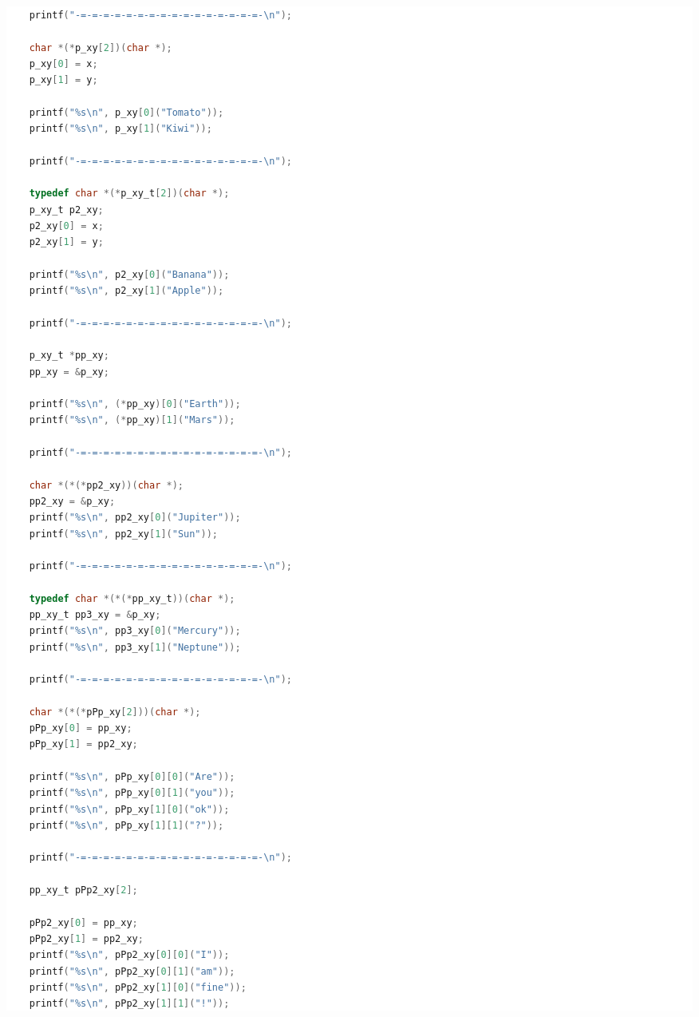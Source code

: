 ```c
    printf("-=-=-=-=-=-=-=-=-=-=-=-=-=-=-=-=-\n");

    char *(*p_xy[2])(char *);
    p_xy[0] = x;
    p_xy[1] = y;

    printf("%s\n", p_xy[0]("Tomato"));
    printf("%s\n", p_xy[1]("Kiwi"));

    printf("-=-=-=-=-=-=-=-=-=-=-=-=-=-=-=-=-\n");

    typedef char *(*p_xy_t[2])(char *);
    p_xy_t p2_xy;
    p2_xy[0] = x;
    p2_xy[1] = y;

    printf("%s\n", p2_xy[0]("Banana"));
    printf("%s\n", p2_xy[1]("Apple"));

    printf("-=-=-=-=-=-=-=-=-=-=-=-=-=-=-=-=-\n");

    p_xy_t *pp_xy;
    pp_xy = &p_xy;

    printf("%s\n", (*pp_xy)[0]("Earth"));
    printf("%s\n", (*pp_xy)[1]("Mars"));

    printf("-=-=-=-=-=-=-=-=-=-=-=-=-=-=-=-=-\n");

    char *(*(*pp2_xy))(char *);
    pp2_xy = &p_xy;
    printf("%s\n", pp2_xy[0]("Jupiter"));
    printf("%s\n", pp2_xy[1]("Sun"));

    printf("-=-=-=-=-=-=-=-=-=-=-=-=-=-=-=-=-\n");

    typedef char *(*(*pp_xy_t))(char *);
    pp_xy_t pp3_xy = &p_xy;
    printf("%s\n", pp3_xy[0]("Mercury"));
    printf("%s\n", pp3_xy[1]("Neptune"));

    printf("-=-=-=-=-=-=-=-=-=-=-=-=-=-=-=-=-\n");

    char *(*(*pPp_xy[2]))(char *);
    pPp_xy[0] = pp_xy;
    pPp_xy[1] = pp2_xy;

    printf("%s\n", pPp_xy[0][0]("Are"));
    printf("%s\n", pPp_xy[0][1]("you"));
    printf("%s\n", pPp_xy[1][0]("ok"));
    printf("%s\n", pPp_xy[1][1]("?"));

    printf("-=-=-=-=-=-=-=-=-=-=-=-=-=-=-=-=-\n");

    pp_xy_t pPp2_xy[2];

    pPp2_xy[0] = pp_xy;
    pPp2_xy[1] = pp2_xy;
    printf("%s\n", pPp2_xy[0][0]("I"));
    printf("%s\n", pPp2_xy[0][1]("am"));
    printf("%s\n", pPp2_xy[1][0]("fine"));
    printf("%s\n", pPp2_xy[1][1]("!"));

```